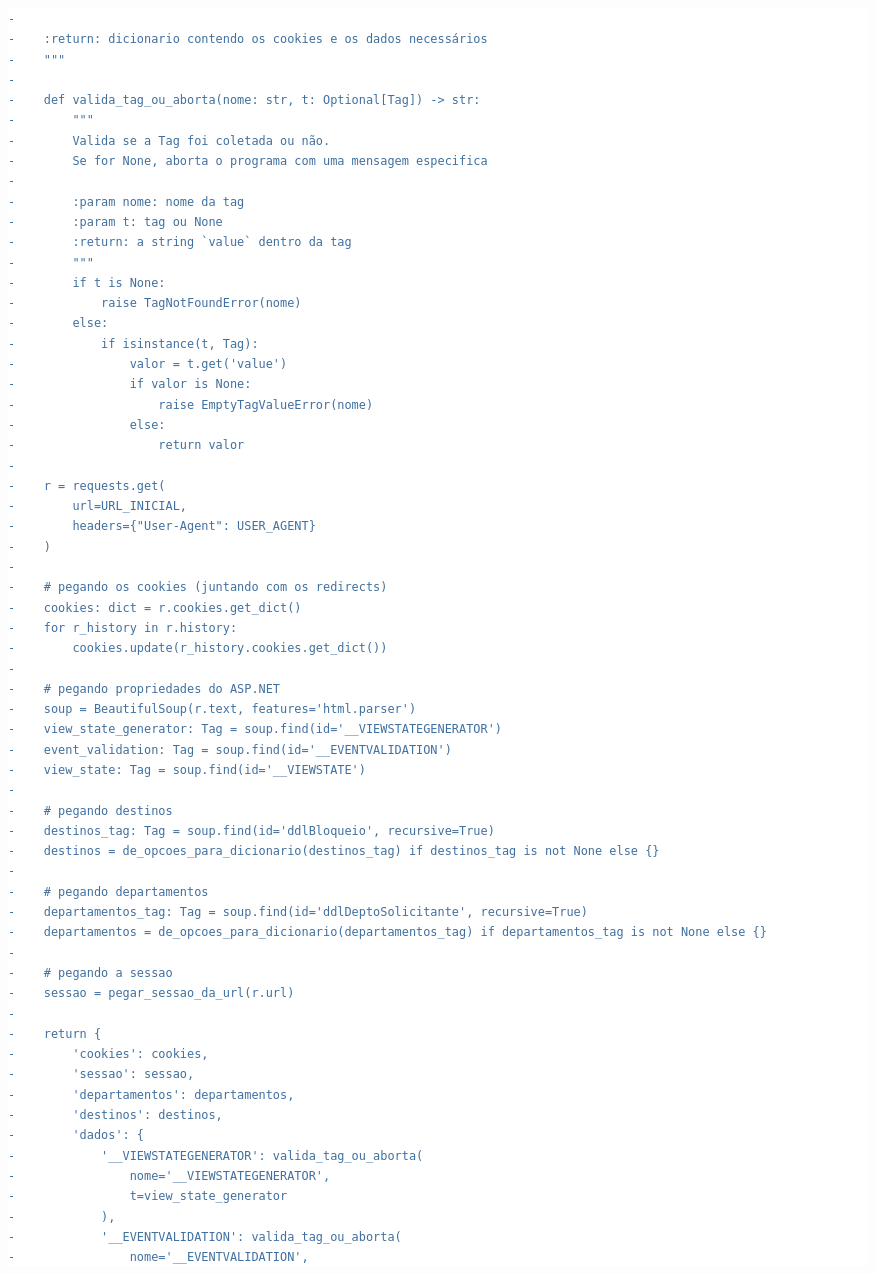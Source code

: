 ```diff
-
-    :return: dicionario contendo os cookies e os dados necessários
-    """
-
-    def valida_tag_ou_aborta(nome: str, t: Optional[Tag]) -> str:
-        """
-        Valida se a Tag foi coletada ou não.
-        Se for None, aborta o programa com uma mensagem especifica
-
-        :param nome: nome da tag
-        :param t: tag ou None
-        :return: a string `value` dentro da tag
-        """
-        if t is None:
-            raise TagNotFoundError(nome)
-        else:
-            if isinstance(t, Tag):
-                valor = t.get('value')
-                if valor is None:
-                    raise EmptyTagValueError(nome)
-                else:
-                    return valor
-
-    r = requests.get(
-        url=URL_INICIAL,
-        headers={"User-Agent": USER_AGENT}
-    )
-
-    # pegando os cookies (juntando com os redirects)
-    cookies: dict = r.cookies.get_dict()
-    for r_history in r.history:
-        cookies.update(r_history.cookies.get_dict())
-
-    # pegando propriedades do ASP.NET
-    soup = BeautifulSoup(r.text, features='html.parser')
-    view_state_generator: Tag = soup.find(id='__VIEWSTATEGENERATOR')
-    event_validation: Tag = soup.find(id='__EVENTVALIDATION')
-    view_state: Tag = soup.find(id='__VIEWSTATE')
-
-    # pegando destinos
-    destinos_tag: Tag = soup.find(id='ddlBloqueio', recursive=True)
-    destinos = de_opcoes_para_dicionario(destinos_tag) if destinos_tag is not None else {}
-
-    # pegando departamentos
-    departamentos_tag: Tag = soup.find(id='ddlDeptoSolicitante', recursive=True)
-    departamentos = de_opcoes_para_dicionario(departamentos_tag) if departamentos_tag is not None else {}
-
-    # pegando a sessao
-    sessao = pegar_sessao_da_url(r.url)
-
-    return {
-        'cookies': cookies,
-        'sessao': sessao,
-        'departamentos': departamentos,
-        'destinos': destinos,
-        'dados': {
-            '__VIEWSTATEGENERATOR': valida_tag_ou_aborta(
-                nome='__VIEWSTATEGENERATOR',
-                t=view_state_generator
-            ),
-            '__EVENTVALIDATION': valida_tag_ou_aborta(
-                nome='__EVENTVALIDATION',
```